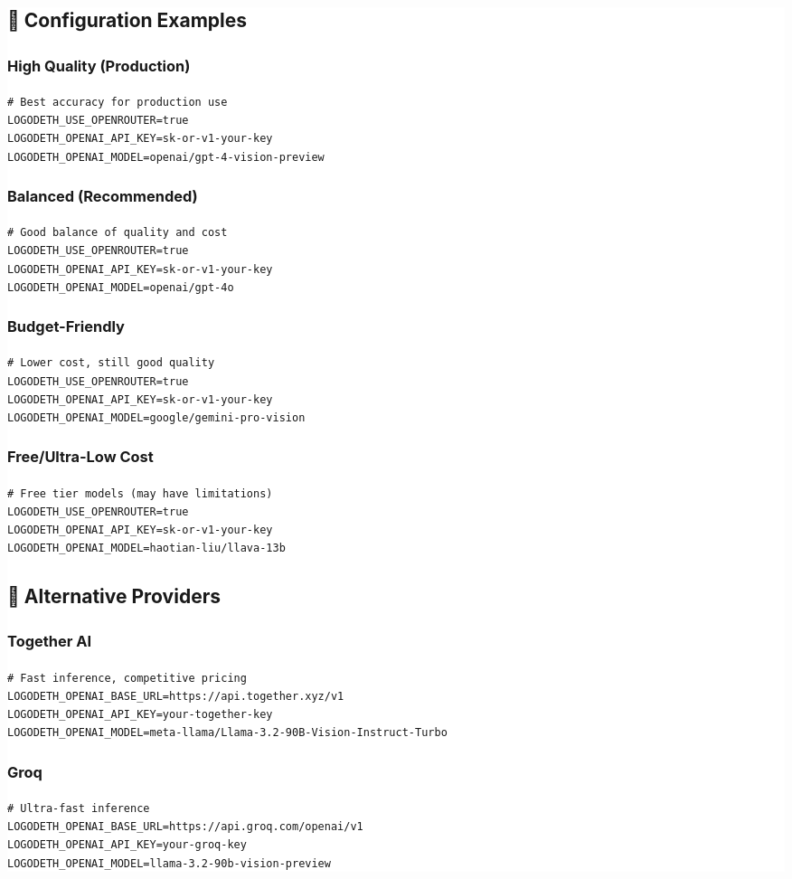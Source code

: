 ## 🔧 Configuration Examples

### High Quality (Production)
```env
# Best accuracy for production use
LOGODETH_USE_OPENROUTER=true
LOGODETH_OPENAI_API_KEY=sk-or-v1-your-key
LOGODETH_OPENAI_MODEL=openai/gpt-4-vision-preview
```

### Balanced (Recommended)
```env
# Good balance of quality and cost
LOGODETH_USE_OPENROUTER=true
LOGODETH_OPENAI_API_KEY=sk-or-v1-your-key
LOGODETH_OPENAI_MODEL=openai/gpt-4o
```

### Budget-Friendly
```env
# Lower cost, still good quality
LOGODETH_USE_OPENROUTER=true
LOGODETH_OPENAI_API_KEY=sk-or-v1-your-key
LOGODETH_OPENAI_MODEL=google/gemini-pro-vision
```

### Free/Ultra-Low Cost
```env
# Free tier models (may have limitations)
LOGODETH_USE_OPENROUTER=true
LOGODETH_OPENAI_API_KEY=sk-or-v1-your-key
LOGODETH_OPENAI_MODEL=haotian-liu/llava-13b
```

## 🎯 Alternative Providers

### Together AI
```env
# Fast inference, competitive pricing
LOGODETH_OPENAI_BASE_URL=https://api.together.xyz/v1
LOGODETH_OPENAI_API_KEY=your-together-key
LOGODETH_OPENAI_MODEL=meta-llama/Llama-3.2-90B-Vision-Instruct-Turbo
```

### Groq
```env
# Ultra-fast inference
LOGODETH_OPENAI_BASE_URL=https://api.groq.com/openai/v1
LOGODETH_OPENAI_API_KEY=your-groq-key
LOGODETH_OPENAI_MODEL=llama-3.2-90b-vision-preview
```
